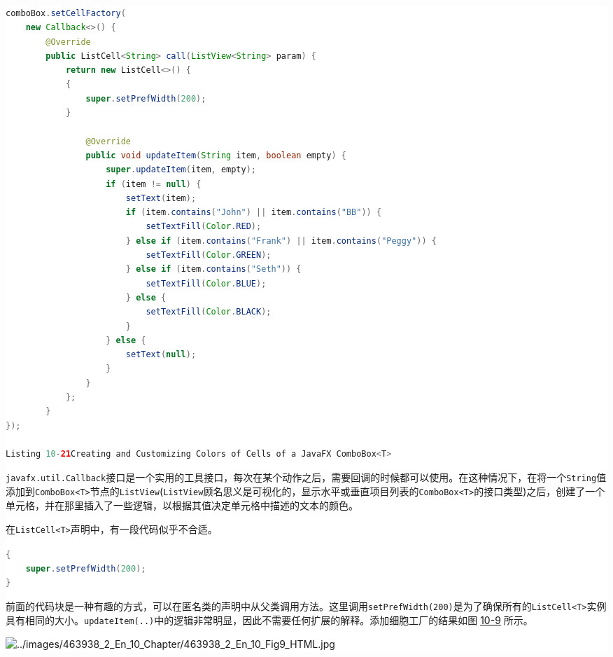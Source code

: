 ```java
comboBox.setCellFactory(
    new Callback<>() {
        @Override
        public ListCell<String> call(ListView<String> param) {
            return new ListCell<>() {
            {
                super.setPrefWidth(200);
            }

                @Override
                public void updateItem(String item, boolean empty) {
                    super.updateItem(item, empty);
                    if (item != null) {
                        setText(item);
                        if (item.contains("John") || item.contains("BB")) {
                            setTextFill(Color.RED);
                        } else if (item.contains("Frank") || item.contains("Peggy")) {
                            setTextFill(Color.GREEN);
                        } else if (item.contains("Seth")) {
                            setTextFill(Color.BLUE);
                        } else {
                            setTextFill(Color.BLACK);
                        }
                    } else {
                        setText(null);
                    }
                }
            };
        }
});

Listing 10-21Creating and Customizing Colors of Cells of a JavaFX ComboBox<T>

```

`javafx.util.Callback`接口是一个实用的工具接口，每次在某个动作之后，需要回调的时候都可以使用。在这种情况下，在将一个`String`值添加到`ComboBox<T>`节点的`ListView`(`ListView`顾名思义是可视化的，显示水平或垂直项目列表的`ComboBox<T>`的接口类型)之后，创建了一个单元格，并在那里插入了一些逻辑，以根据其值决定单元格中描述的文本的颜色。

在`ListCell<T>`声明中，有一段代码似乎不合适。

```java
{
    super.setPrefWidth(200);
}

```

前面的代码块是一种有趣的方式，可以在匿名类的声明中从父类调用方法。这里调用`setPrefWidth(200)`是为了确保所有的`ListCell<T>`实例具有相同的大小。`updateItem(..)`中的逻辑非常明显，因此不需要任何扩展的解释。添加细胞工厂的结果如图 [10-9](#Fig9) 所示。

![../images/463938_2_En_10_Chapter/463938_2_En_10_Fig9_HTML.jpg](../images/463938_2_En_10_Chapter/463938_2_En_10_Fig9_HTML.jpg)

